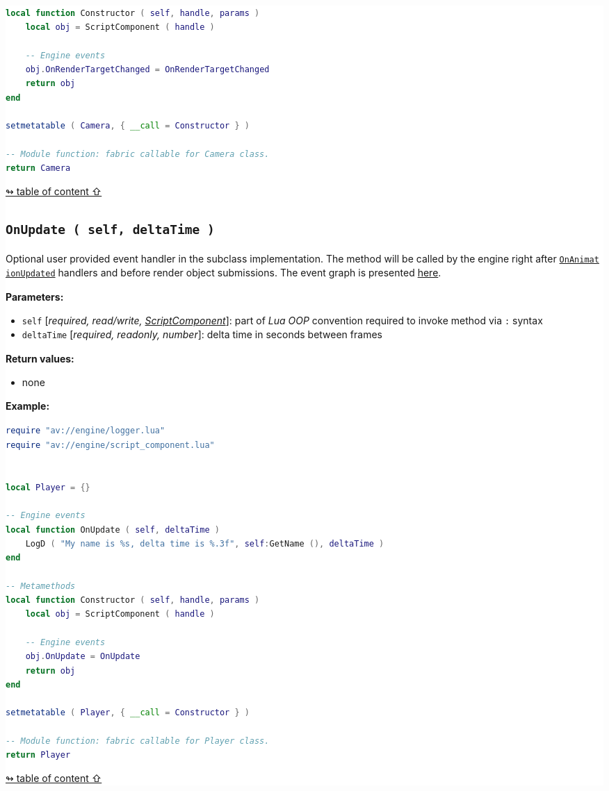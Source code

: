 ```lua
local function Constructor ( self, handle, params )
    local obj = ScriptComponent ( handle )

    -- Engine events
    obj.OnRenderTargetChanged = OnRenderTargetChanged
    return obj
end

setmetatable ( Camera, { __call = Constructor } )

-- Module function: fabric callable for Camera class.
return Camera
```

[↬ table of content ⇧](#table-of-content)

## <a id="method-on-update">`OnUpdate ( self, deltaTime )`</a>

Optional user provided event handler in the subclass implementation. The method will be called by the engine right after [`OnAnimationUpdated`](#method-on-animation-updated) handlers and before render object submissions. The event graph is presented [here](#event-calling-order).

**Parameters:**

- `self` [_required, read/write, [ScriptComponent](./script-component.md)_]: part of _Lua OOP_ convention required to invoke method via `:` syntax
- `deltaTime` [_required, readonly, number_]: delta time in seconds between frames

**Return values:**

- none

**Example:**

```lua
require "av://engine/logger.lua"
require "av://engine/script_component.lua"


local Player = {}

-- Engine events
local function OnUpdate ( self, deltaTime )
    LogD ( "My name is %s, delta time is %.3f", self:GetName (), deltaTime )
end

-- Metamethods
local function Constructor ( self, handle, params )
    local obj = ScriptComponent ( handle )

    -- Engine events
    obj.OnUpdate = OnUpdate
    return obj
end

setmetatable ( Player, { __call = Constructor } )

-- Module function: fabric callable for Player class.
return Player
```

[↬ table of content ⇧](#table-of-content)
